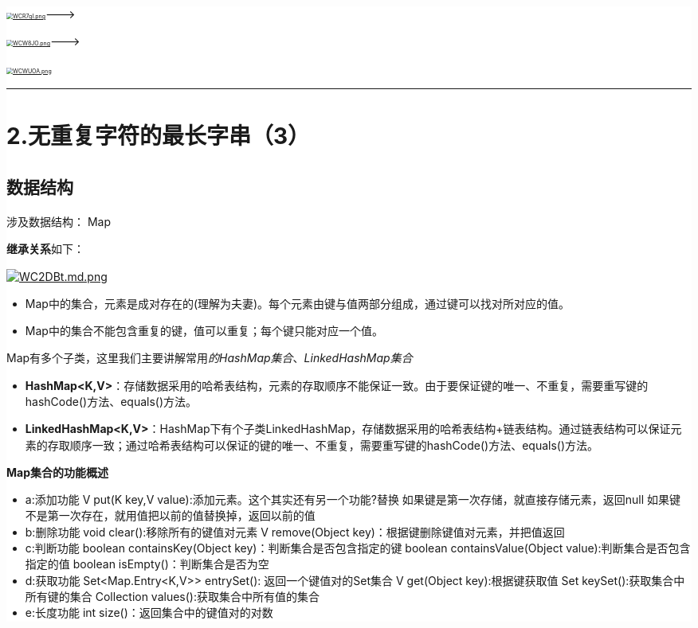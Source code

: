 



[<img src="https://z3.ax1x.com/2021/07/11/WCR7qI.png" alt="WCR7qI.png" style="zoom: 50%;" />](https://imgtu.com/i/WCR7qI)--->

[<img src="https://z3.ax1x.com/2021/07/11/WCW8JO.png" alt="WCW8JO.png" style="zoom:50%;" />](https://imgtu.com/i/WCW8JO)--->

[<img src="https://z3.ax1x.com/2021/07/11/WCWUOA.png" alt="WCWUOA.png" style="zoom:50%;" />](https://imgtu.com/i/WCWUOA)





---





# 2.无重复字符的最长字串（3）

## 数据结构

涉及数据结构： Map

**继承关系**如下：

[![WC2DBt.md.png](https://z3.ax1x.com/2021/07/11/WC2DBt.md.png)](https://imgtu.com/i/WC2DBt)





- Map中的集合，元素是成对存在的(理解为夫妻)。每个元素由键与值两部分组成，通过键可以找对所对应的值。

* Map中的集合不能包含重复的键，值可以重复；每个键只能对应一个值。



Map有多个子类，这里我们主要讲解常用*的HashMap集合*、*LinkedHashMap集合*

* **HashMap<K,V>**：存储数据采用的哈希表结构，元素的存取顺序不能保证一致。由于要保证键的唯一、不重复，需要重写键的hashCode()方法、equals()方法。

* **LinkedHashMap<K,V>**：HashMap下有个子类LinkedHashMap，存储数据采用的哈希表结构+链表结构。通过链表结构可以保证元素的存取顺序一致；通过哈希表结构可以保证的键的唯一、不重复，需要重写键的hashCode()方法、equals()方法。



**Map集合的功能概述**

* a:添加功能
  V put(K key,V value):添加元素。这个其实还有另一个功能?替换
  如果键是第一次存储，就直接存储元素，返回null
  如果键不是第一次存在，就用值把以前的值替换掉，返回以前的值
* b:删除功能
  void clear():移除所有的键值对元素
  V remove(Object key)：根据键删除键值对元素，并把值返回
* c:判断功能
  boolean containsKey(Object key)：判断集合是否包含指定的键
  boolean containsValue(Object value):判断集合是否包含指定的值
  boolean isEmpty()：判断集合是否为空
* d:获取功能
  Set<Map.Entry<K,V>> entrySet(): 返回一个键值对的Set集合
  V get(Object key):根据键获取值
  Set keySet():获取集合中所有键的集合
  Collection values():获取集合中所有值的集合
* e:长度功能
  int size()：返回集合中的键值对的对数
